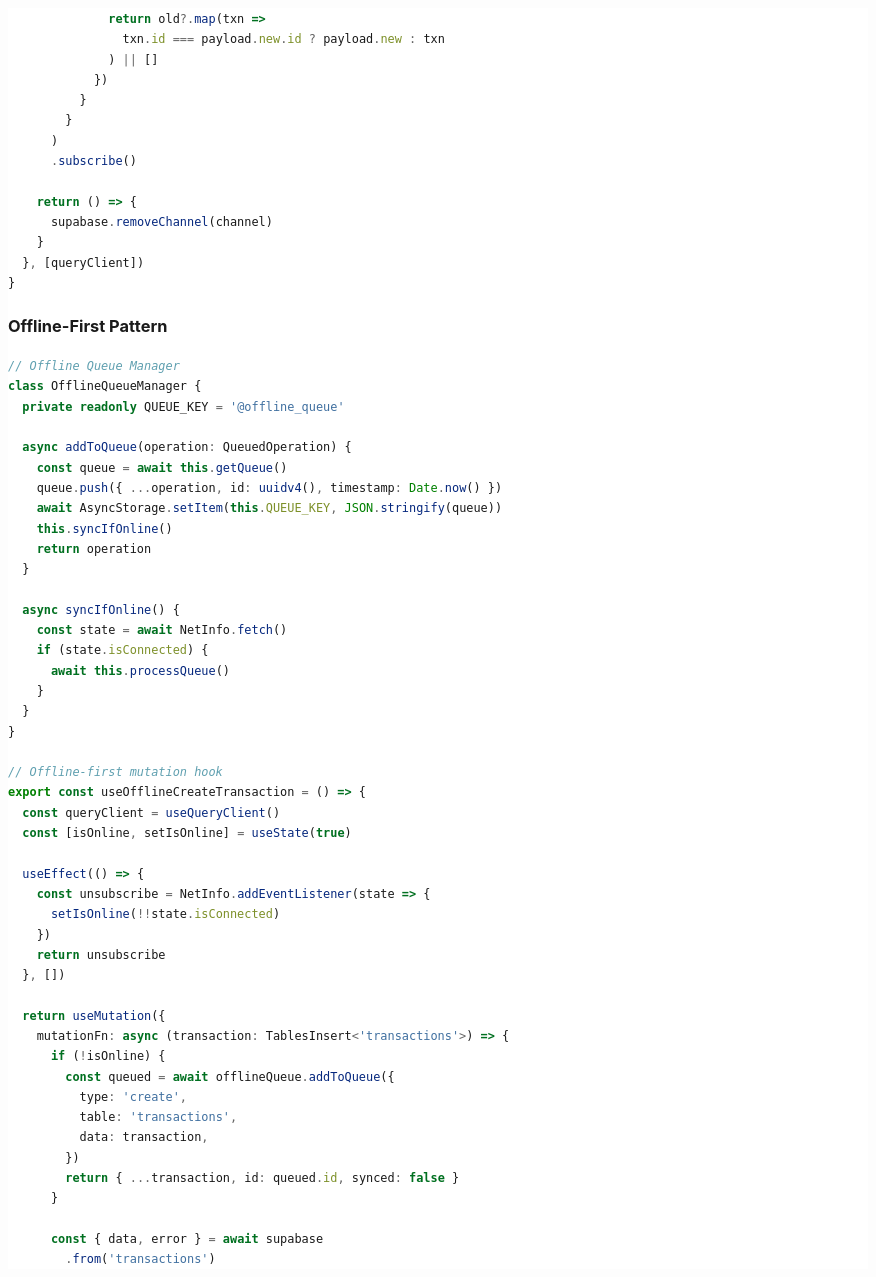 ```typescript
              return old?.map(txn => 
                txn.id === payload.new.id ? payload.new : txn
              ) || []
            })
          }
        }
      )
      .subscribe()
    
    return () => {
      supabase.removeChannel(channel)
    }
  }, [queryClient])
}
```

### Offline-First Pattern
```typescript
// Offline Queue Manager
class OfflineQueueManager {
  private readonly QUEUE_KEY = '@offline_queue'
  
  async addToQueue(operation: QueuedOperation) {
    const queue = await this.getQueue()
    queue.push({ ...operation, id: uuidv4(), timestamp: Date.now() })
    await AsyncStorage.setItem(this.QUEUE_KEY, JSON.stringify(queue))
    this.syncIfOnline()
    return operation
  }
  
  async syncIfOnline() {
    const state = await NetInfo.fetch()
    if (state.isConnected) {
      await this.processQueue()
    }
  }
}

// Offline-first mutation hook
export const useOfflineCreateTransaction = () => {
  const queryClient = useQueryClient()
  const [isOnline, setIsOnline] = useState(true)
  
  useEffect(() => {
    const unsubscribe = NetInfo.addEventListener(state => {
      setIsOnline(!!state.isConnected)
    })
    return unsubscribe
  }, [])
  
  return useMutation({
    mutationFn: async (transaction: TablesInsert<'transactions'>) => {
      if (!isOnline) {
        const queued = await offlineQueue.addToQueue({
          type: 'create',
          table: 'transactions',
          data: transaction,
        })
        return { ...transaction, id: queued.id, synced: false }
      }
      
      const { data, error } = await supabase
        .from('transactions')
```
